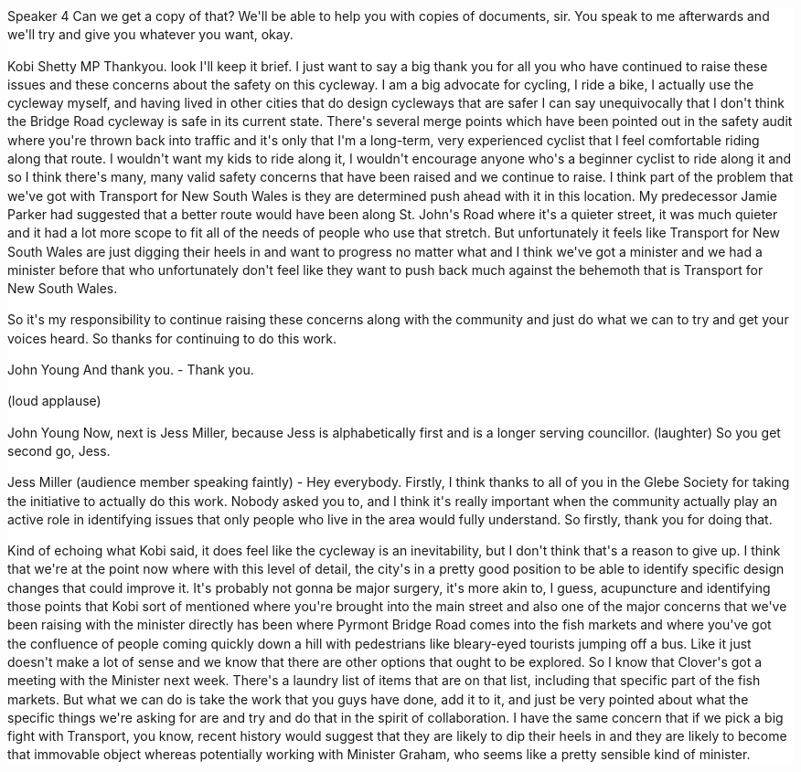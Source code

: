 Speaker 4
Can we get a copy of that? We'll be able to help you with copies of documents, sir. You speak to me afterwards and we'll try and give you whatever you want, okay.


Kobi Shetty MP
Thankyou. look I'll keep it brief. I just want to say a big thank you for all you who have continued to raise these issues and these concerns about the safety on this cycleway. I am a big advocate for cycling, I ride a bike, I actually use the cycleway myself, and having lived in other cities that do design cycleways that are safer I can say unequivocally that I don't think the Bridge Road cycleway is safe in its current state.
There's several merge points which have been pointed out in the safety audit where you're thrown back into traffic and it's only that I'm a long-term, very experienced cyclist that I feel comfortable riding along that route. I wouldn't want my kids to ride along it, I wouldn't encourage anyone who's a beginner cyclist to ride along it and so I think there's many, many valid safety concerns that have been raised and we continue to raise.
I think part of the problem that we've got with Transport for New South Wales is they are determined push ahead with it in this location. My predecessor Jamie Parker had suggested that a better route would have been along St. John's Road where it's a quieter street, it was much quieter and it had a lot more scope to fit all of the needs of people who use that stretch. But unfortunately it feels like Transport for New South Wales are just digging their heels in and want to progress no matter what and I think we've got a minister and we had a minister before that who unfortunately don't feel like they want to push back much against the behemoth that is Transport for New South Wales.

So it's my responsibility to continue raising these concerns along with the community and just do what we can to try and get your voices heard. So thanks for continuing to do this work.

John Young
And thank you. - Thank you.

(loud applause)

John Young
Now, next is Jess Miller, because Jess is alphabetically first and is a longer serving councillor. (laughter) So you get second go, Jess.

Jess Miller
(audience member speaking faintly) - Hey everybody. Firstly, I think thanks to all of you in the Glebe Society for taking the initiative to actually do this work. Nobody asked you to, and I think it's really important when the community actually play an active role in identifying issues that only people who live in the area would fully understand. So firstly, thank you for doing that.

Kind of echoing what Kobi said, it does feel like the cycleway is an inevitability, but I don't think that's a reason to give up. I think that we're at the point now where with this level of detail, the city's in a pretty good position to be able to identify specific design changes that could improve it. It's probably not gonna be major surgery, it's more akin to, I guess, acupuncture and identifying those points that Kobi sort of mentioned where you're brought into the main street and also one of the major concerns that we've been raising with the minister directly has been where Pyrmont Bridge Road comes into the fish markets and where you've got the confluence of people coming quickly down a hill with pedestrians like bleary-eyed tourists jumping off a bus. Like it just doesn't make a lot of sense and we know that there are other options that ought to be explored.
So I know that Clover's got a meeting with the Minister next week. There's a laundry list of items that are on that list, including that specific part of the fish markets. But what we can do is take the work that you guys have done, add it to it, and just be very pointed about what the specific things we're asking for are and try and do that in the spirit of collaboration. I have the same concern that if we pick a big fight with Transport, you know, recent history would suggest that they are likely to dip their heels in and they are likely to become that immovable object whereas potentially working with Minister Graham, who seems like a pretty sensible kind of minister. 
